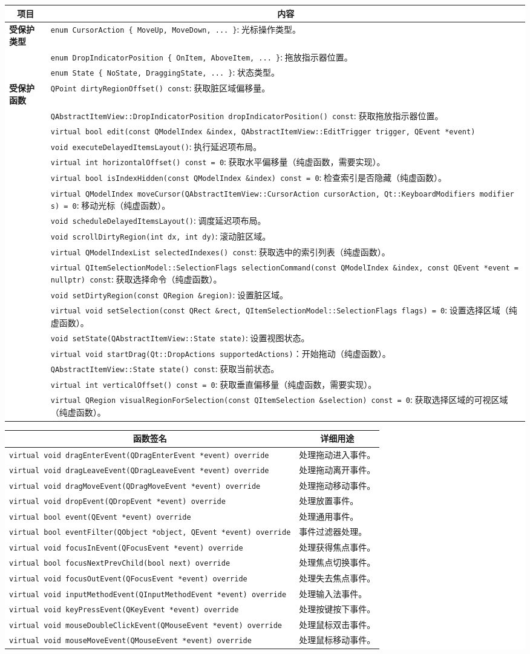 
| 项目           | 内容                                                         |
| -------------- | ------------------------------------------------------------ |
| **受保护类型** | `enum CursorAction { MoveUp, MoveDown, ... }`: 光标操作类型。 |
|                | `enum DropIndicatorPosition { OnItem, AboveItem, ... }`: 拖放指示器位置。 |
|                | `enum State { NoState, DraggingState, ... }`: 状态类型。     |
| **受保护函数** | `QPoint dirtyRegionOffset() const`: 获取脏区域偏移量。       |
|                | `QAbstractItemView::DropIndicatorPosition dropIndicatorPosition() const`: 获取拖放指示器位置。 |
|                | `virtual bool edit(const QModelIndex &index, QAbstractItemView::EditTrigger trigger, QEvent *event)` |
|                | `void executeDelayedItemsLayout()`: 执行延迟项布局。         |
|                | `virtual int horizontalOffset() const = 0`: 获取水平偏移量（纯虚函数，需要实现）。 |
|                | `virtual bool isIndexHidden(const QModelIndex &index) const = 0`: 检查索引是否隐藏（纯虚函数）。 |
|                | `virtual QModelIndex moveCursor(QAbstractItemView::CursorAction cursorAction, Qt::KeyboardModifiers modifiers) = 0`: 移动光标（纯虚函数）。 |
|                | `void scheduleDelayedItemsLayout()`: 调度延迟项布局。        |
|                | `void scrollDirtyRegion(int dx, int dy)`: 滚动脏区域。       |
|                | `virtual QModelIndexList selectedIndexes() const`: 获取选中的索引列表（纯虚函数）。 |
|                | `virtual QItemSelectionModel::SelectionFlags selectionCommand(const QModelIndex &index, const QEvent *event = nullptr) const`: 获取选择命令（纯虚函数）。 |
|                | `void setDirtyRegion(const QRegion &region)`: 设置脏区域。   |
|                | `virtual void setSelection(const QRect &rect, QItemSelectionModel::SelectionFlags flags) = 0`: 设置选择区域（纯虚函数）。 |
|                | `void setState(QAbstractItemView::State state)`: 设置视图状态。 |
|                | `virtual void startDrag(Qt::DropActions supportedActions)`：开始拖动（纯虚函数）。 |
|                | `QAbstractItemView::State state() const`: 获取当前状态。     |
|                | `virtual int verticalOffset() const = 0`: 获取垂直偏移量（纯虚函数，需要实现）。 |
|                | `virtual QRegion visualRegionForSelection(const QItemSelection &selection) const = 0`: 获取选择区域的可视区域（纯虚函数）。 |

| 函数签名                                                     | 详细用途               |
| ------------------------------------------------------------ | ---------------------- |
| `virtual void dragEnterEvent(QDragEnterEvent *event) override` | 处理拖动进入事件。     |
| `virtual void dragLeaveEvent(QDragLeaveEvent *event) override` | 处理拖动离开事件。     |
| `virtual void dragMoveEvent(QDragMoveEvent *event) override` | 处理拖动移动事件。     |
| `virtual void dropEvent(QDropEvent *event) override`         | 处理放置事件。         |
| `virtual bool event(QEvent *event) override`                 | 处理通用事件。         |
| `virtual bool eventFilter(QObject *object, QEvent *event) override` | 事件过滤器处理。       |
| `virtual void focusInEvent(QFocusEvent *event) override`     | 处理获得焦点事件。     |
| `virtual bool focusNextPrevChild(bool next) override`        | 处理焦点切换事件。     |
| `virtual void focusOutEvent(QFocusEvent *event) override`    | 处理失去焦点事件。     |
| `virtual void inputMethodEvent(QInputMethodEvent *event) override` | 处理输入法事件。       |
| `virtual void keyPressEvent(QKeyEvent *event) override`      | 处理按键按下事件。     |
| `virtual void mouseDoubleClickEvent(QMouseEvent *event) override` | 处理鼠标双击事件。     |
| `virtual void mouseMoveEvent(QMouseEvent *event) override`   | 处理鼠标移动事件。     |
